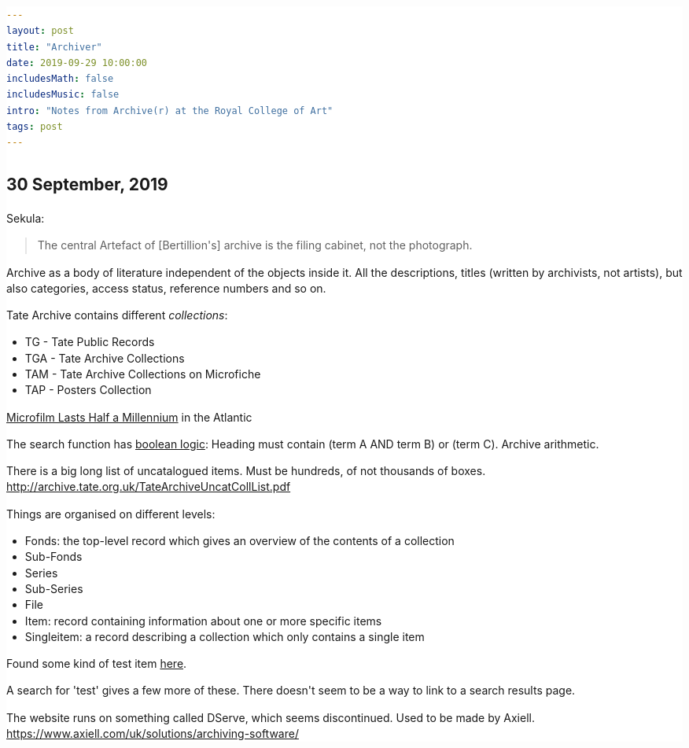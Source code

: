 ```yaml
---
layout: post
title: "Archiver"
date: 2019-09-29 10:00:00
includesMath: false
includesMusic: false
intro: "Notes from Archive(r) at the Royal College of Art"
tags: post
---
```


## 30 September, 2019

Sekula:
> The central Artefact of [Bertillion's] archive is the filing cabinet, not the photograph.

Archive as a body of literature independent of the objects inside it. All the descriptions, titles (written by archivists, not artists), but also categories, access status, reference numbers and so on.

Tate Archive contains different *collections*:

- TG - Tate Public Records
- TGA - Tate Archive Collections
- TAM - Tate Archive Collections on Microfiche
- TAP - Posters Collection

[Microfilm Lasts Half a Millennium](https://www.theatlantic.com/technology/archive/2018/07/microfilm-lasts-half-a-millennium/565643/) in the Atlantic

The search function has [boolean logic](http://archive.tate.org.uk/DServe/Searchhelp.htm#words): Heading must contain (term A AND term B) or (term C). Archive arithmetic.

There is a big long list of uncatalogued items. Must be hundreds, of not thousands of boxes. http://archive.tate.org.uk/TateArchiveUncatCollList.pdf

Things are organised on different levels:

- Fonds: the top-level record which gives an overview of the contents of a collection
- Sub-Fonds
- Series
- Sub-Series
- File
- Item: record containing information about one or more specific items
- Singleitem: a record describing a collection which only contains a single item

Found some kind of test item [here](http://archive.tate.org.uk/DServe/dserve.exe?dsqServer=tdc-calm&dsqIni=Dserve.ini&dsqApp=Archive&dsqCmd=Show.tcl&dsqDb=Catalog&dsqPos=0&dsqSearch=%28%28%28text%29%3D%27*%27%29AND%28Level%3D%27Piece%27%29%29).

A search for 'test' gives a few more of these. There doesn't seem to be a way to link to a search results page.

The website runs on something called DServe, which seems discontinued. Used to be made by Axiell. 
https://www.axiell.com/uk/solutions/archiving-software/
